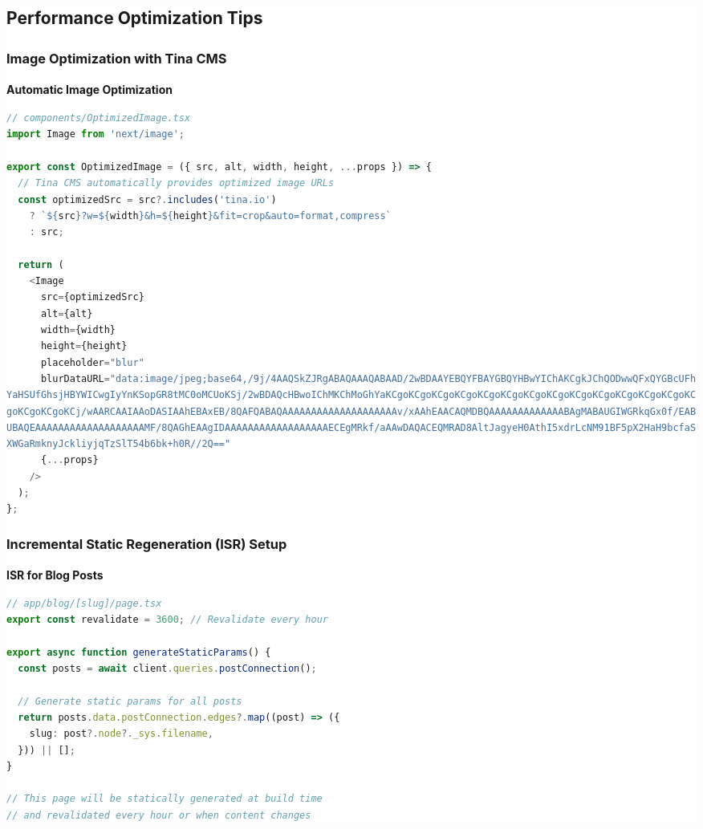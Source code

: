 
## Performance Optimization Tips

### Image Optimization with Tina CMS

**Automatic Image Optimization**
```typescript
// components/OptimizedImage.tsx
import Image from 'next/image';

export const OptimizedImage = ({ src, alt, width, height, ...props }) => {
  // Tina CMS automatically provides optimized image URLs
  const optimizedSrc = src?.includes('tina.io') 
    ? `${src}?w=${width}&h=${height}&fit=crop&auto=format,compress`
    : src;

  return (
    <Image
      src={optimizedSrc}
      alt={alt}
      width={width}
      height={height}
      placeholder="blur"
      blurDataURL="data:image/jpeg;base64,/9j/4AAQSkZJRgABAQAAAQABAAD/2wBDAAYEBQYFBAYGBQYHBwYIChAKCgkJChQODwwQFxQYGBcUFhYaHSUfGhsjHBYWICwgIyYnKSopGR8tMC0oMCUoKSj/2wBDAQcHBwoIChMKChMoGhYaKCgoKCgoKCgoKCgoKCgoKCgoKCgoKCgoKCgoKCgoKCgoKCgoKCgoKCgoKCgoKCgoKCj/wAARCAAIAAoDASIAAhEBAxEB/8QAFQABAQAAAAAAAAAAAAAAAAAAAAv/xAAhEAACAQMDBQAAAAAAAAAAAAABAgMABAUGIWGRkqGx0f/EABUBAQEAAAAAAAAAAAAAAAAAAAMF/8QAGhEAAgIDAAAAAAAAAAAAAAAAAAECEgMRkf/aAAwDAQACEQMRAD8AltJagyeH0AthI5xdrLcNM91BF5pX2HaH9bcfaSXWGaRmknyJckliyjqTzSlT54b6bk+h0R//2Q=="
      {...props}
    />
  );
};
```

### Incremental Static Regeneration (ISR) Setup

**ISR for Blog Posts**
```typescript
// app/blog/[slug]/page.tsx
export const revalidate = 3600; // Revalidate every hour

export async function generateStaticParams() {
  const posts = await client.queries.postConnection();
  
  // Generate static params for all posts
  return posts.data.postConnection.edges?.map((post) => ({
    slug: post?.node?._sys.filename,
  })) || [];
}

// This page will be statically generated at build time
// and revalidated every hour or when content changes
```
